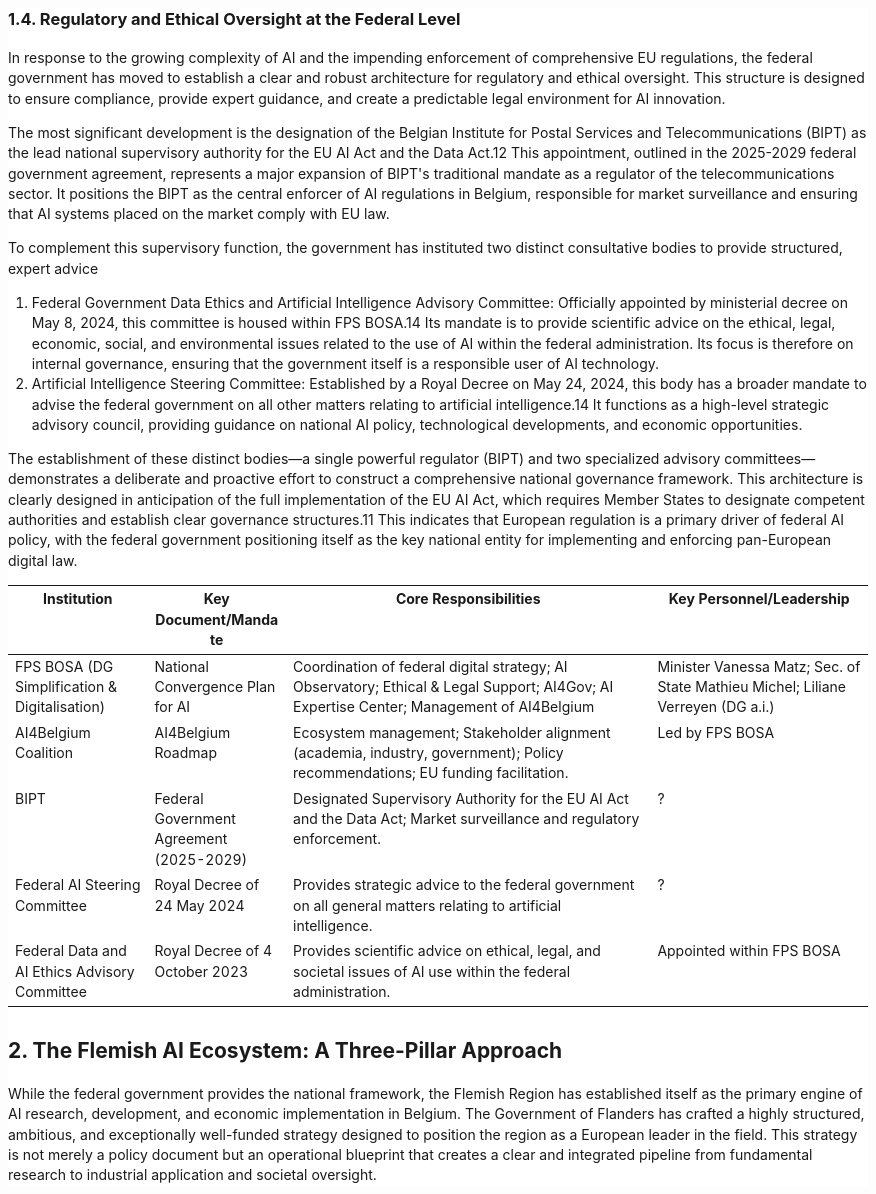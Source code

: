 ### 1.4. Regulatory and Ethical Oversight at the Federal Level

In response to the growing complexity of AI and the impending enforcement of comprehensive EU regulations, the federal government has moved to establish a clear and robust architecture for regulatory and ethical oversight. This structure is designed to ensure compliance, provide expert guidance, and create a predictable legal environment for AI innovation.

The most significant development is the designation of the Belgian Institute for Postal Services and Telecommunications (BIPT) as the lead national supervisory authority for the EU AI Act and the Data Act.12 This appointment, outlined in the 2025-2029 federal government agreement, represents a major expansion of BIPT's traditional mandate as a regulator of the telecommunications sector. It positions the BIPT as the central enforcer of AI regulations in Belgium, responsible for market surveillance and ensuring that AI systems placed on the market comply with EU law.

To complement this supervisory function, the government has instituted two distinct consultative bodies to provide structured, expert advice

1. Federal Government Data Ethics and Artificial Intelligence Advisory Committee: Officially appointed by ministerial decree on May 8, 2024, this committee is housed within FPS BOSA.14 Its mandate is to provide scientific advice on the ethical, legal, economic, social, and environmental issues related to the use of AI within the federal administration. Its focus is therefore on internal governance, ensuring that the government itself is a responsible user of AI technology.
2. Artificial Intelligence Steering Committee: Established by a Royal Decree on May 24, 2024, this body has a broader mandate to advise the federal government on all other matters relating to artificial intelligence.14 It functions as a high-level strategic advisory council, providing guidance on national AI policy, technological developments, and economic opportunities.

The establishment of these distinct bodies—a single powerful regulator (BIPT) and two specialized advisory committees—demonstrates a deliberate and proactive effort to construct a comprehensive national governance framework. This architecture is clearly designed in anticipation of the full implementation of the EU AI Act, which requires Member States to designate competent authorities and establish clear governance structures.11 This indicates that European regulation is a primary driver of federal AI policy, with the federal government positioning itself as the key national entity for implementing and enforcing pan-European digital law.

| Institution                                   | Key Document/Mandate                     | Core Responsibilities                                                                                                                    | Key Personnel/Leadership                                                        | 
|-----------------------------------------------|------------------------------------------|------------------------------------------------------------------------------------------------------------------------------------------|---------------------------------------------------------------------------------|
| FPS BOSA (DG Simplification & Digitalisation) | National Convergence Plan for AI         | Coordination of federal digital strategy; AI Observatory; Ethical & Legal Support; AI4Gov; AI Expertise Center; Management of AI4Belgium | Minister Vanessa Matz; Sec. of State Mathieu Michel; Liliane Verreyen (DG a.i.) |
| AI4Belgium Coalition                          | AI4Belgium Roadmap                       | Ecosystem management; Stakeholder alignment (academia, industry, government); Policy recommendations; EU funding facilitation.           | Led by FPS BOSA                                                                 |
| BIPT                                          | Federal Government Agreement (2025-2029) | Designated Supervisory Authority for the EU AI Act and the Data Act; Market surveillance and regulatory enforcement.                     | ?                                                                               |
| Federal AI Steering Committee                 | Royal Decree of 24 May 2024              | Provides strategic advice to the federal government on all general matters relating to artificial intelligence.                          | ?                                                                               |
| Federal Data and AI Ethics Advisory Committee | Royal Decree of 4 October 2023           | Provides scientific advice on ethical, legal, and societal issues of AI use within the federal administration.                           | Appointed within FPS BOSA                                                       |

## 2. The Flemish AI Ecosystem: A Three-Pillar Approach

While the federal government provides the national framework, the Flemish Region has established itself as the primary engine of AI research, development, and economic implementation in Belgium. The Government of Flanders has crafted a highly structured, ambitious, and exceptionally well-funded strategy designed to position the region as a European leader in the field. This strategy is not merely a policy document but an operational blueprint that creates a clear and integrated pipeline from fundamental research to industrial application and societal oversight.
